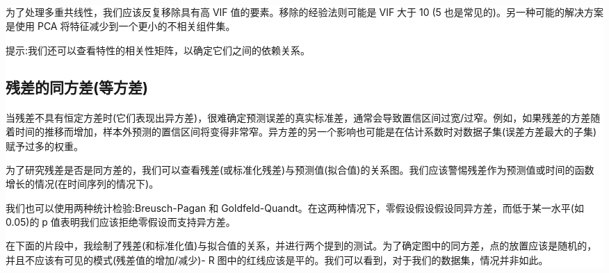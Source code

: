 为了处理多重共线性，我们应该反复移除具有高 VIF 值的要素。移除的经验法则可能是 VIF 大于 10 (5 也是常见的)。另一种可能的解决方案是使用 PCA 将特征减少到一个更小的不相关组件集。

提示:我们还可以查看特性的相关性矩阵，以确定它们之间的依赖关系。

## 残差的同方差(等方差)

当残差不具有恒定方差时(它们表现出异方差)，很难确定预测误差的真实标准差，通常会导致置信区间过宽/过窄。例如，如果残差的方差随着时间的推移而增加，样本外预测的置信区间将变得非常窄。异方差的另一个影响也可能是在估计系数时对数据子集(误差方差最大的子集)赋予过多的权重。

为了研究残差是否是同方差的，我们可以查看残差(或标准化残差)与预测值(拟合值)的关系图。我们应该警惕残差作为预测值或时间的函数增长的情况(在时间序列的情况下)。

我们也可以使用两种统计检验:Breusch-Pagan 和 Goldfeld-Quandt。在这两种情况下，零假设假设假设同异方差，而低于某一水平(如 0.05)的 p 值表明我们应该拒绝零假设而支持异方差。

在下面的片段中，我绘制了残差(和标准化值)与拟合值的关系，并进行两个提到的测试。为了确定图中的同方差，点的放置应该是随机的，并且不应该有可见的模式(残差值的增加/减少)- R 图中的红线应该是平的。我们可以看到，对于我们的数据集，情况并非如此。
